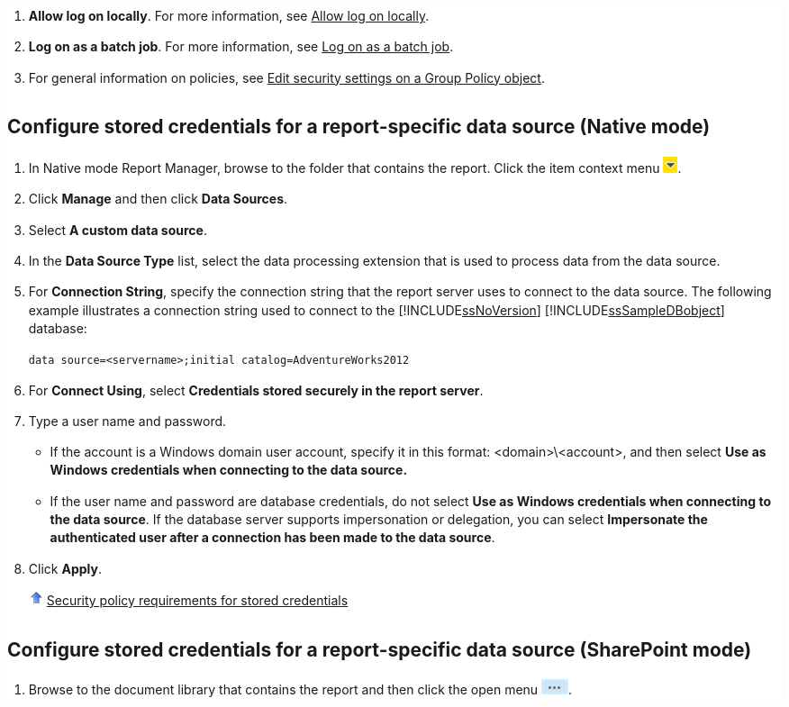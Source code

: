 1.  **Allow log on locally**. For more information, see [Allow log on locally](http://technet.microsoft.com/library/cc756809\(v=WS.10\).aspx).  
  
2.  **Log on as a batch job**. For more information, see [Log on as a batch job](http://technet.microsoft.com/library/cc755659\(v=ws.10\).aspx).  
  
3.  For general information on policies, see [Edit security settings on a Group Policy object](http://technet.microsoft.com/library/cc736516\(v=ws.10\).aspx).  
  
##  <a name="bkmk_stored_credentials_data_source_native"></a> Configure stored credentials for a report-specific data source (Native mode)  
  
1.  In Native mode Report Manager, browse to the folder that contains the report. Click the item context menu ![context menu in report manager for ssrs items](../media/ssrs-report-manager-item-context-menu.png "context menu in report manager for ssrs items").  
  
2.  Click **Manage** and then click **Data Sources**.  
  
3.  Select **A custom data source**.  
  
4.  In the **Data Source Type** list, select the data processing extension that is used to process data from the data source.  
  
5.  For **Connection String**, specify the connection string that the report server uses to connect to the data source. The following example illustrates a connection string used to connect to the [!INCLUDE[ssNoVersion](../../../includes/ssnoversion-md.md)] [!INCLUDE[ssSampleDBobject](../../../includes/sssampledbobject-md.md)] database:  
  
    ```  
    data source=<servername>;initial catalog=AdventureWorks2012  
    ```  
  
6.  For **Connect Using**, select **Credentials stored securely in the report server**.  
  
7.  Type a user name and password.  
  
    -   If the account is a Windows domain user account, specify it in this format: \<domain>\\<account\>, and then select **Use as Windows credentials when connecting to the data source.**  
  
    -   If the user name and password are database credentials, do not select **Use as Windows credentials when connecting to the data source**. If the database server supports impersonation or delegation, you can select **Impersonate the authenticated user after a connection has been made to the data source**.  
  
8.  Click **Apply**.  
  
     ![Arrow icon used with Back to Top link](../../2014-toc/media/uparrow16x16.gif "Arrow icon used with Back to Top link") [Security policy requirements for stored credentials](#bkmk_top)  
  
##  <a name="bkmk_stored_credentials_data_source_sharepoint"></a> Configure stored credentials for a report-specific data source (SharePoint mode)  
  
1.  Browse to the document library that contains the report and then click the open menu ![document library context menu for ssrs items](../media/ssrs-sharepoint-item-context-menu.png "document library context menu for ssrs items").  
  